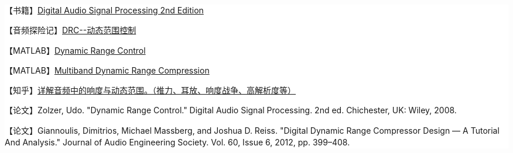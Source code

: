 【书籍】[Digital Audio Signal Processing 2nd Edition](https://www.amazon.com/Digital-Audio-Signal-Processing-Z%C3%B6lzer/dp/0470997850)

【音频探险记】[DRC--动态范围控制](https://mp.weixin.qq.com/s/nLorT-nWZRyuyRSDuCCAHA)

【MATLAB】[Dynamic Range Control](https://ww2.mathworks.cn/help/audio/ug/dynamic-range-control.html)

【MATLAB】[Multiband Dynamic Range Compression](https://ww2.mathworks.cn/help/audio/ug/multiband-dynamic-range-compression.html)

【知乎】[详解音频中的响度与动态范围。（推力、耳放、响度战争、高解析度等）](https://zhuanlan.zhihu.com/p/492556873)

【论文】Zolzer, Udo. "Dynamic Range Control." Digital Audio Signal Processing. 2nd ed. Chichester, UK: Wiley, 2008.

【论文】Giannoulis, Dimitrios, Michael Massberg, and Joshua D. Reiss. "Digital Dynamic Range Compressor Design –– A Tutorial And Analysis." Journal of Audio Engineering Society. Vol. 60, Issue 6, 2012, pp. 399–408.